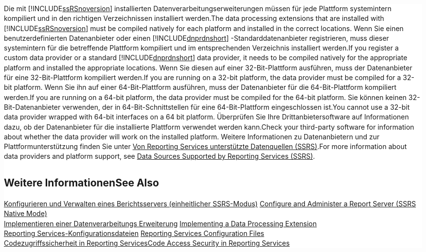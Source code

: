  <span data-ttu-id="0b489-198">Die mit [!INCLUDE[ssRSnoversion](../../includes/ssrsnoversion-md.md)] installierten Datenverarbeitungserweiterungen müssen für jede Plattform systemintern kompiliert und in den richtigen Verzeichnissen installiert werden.</span><span class="sxs-lookup"><span data-stu-id="0b489-198">The data processing extensions that are installed with [!INCLUDE[ssRSnoversion](../../includes/ssrsnoversion-md.md)] must be compiled natively for each platform and installed in the correct locations.</span></span> <span data-ttu-id="0b489-199">Wenn Sie einen benutzerdefinierten Datenanbieter oder einen [!INCLUDE[dnprdnshort](../../includes/dnprdnshort-md.md)] -Standarddatenanbieter registrieren, muss dieser systemintern für die betreffende Plattform kompiliert und im entsprechenden Verzeichnis installiert werden.</span><span class="sxs-lookup"><span data-stu-id="0b489-199">If you register a custom data provider or a standard [!INCLUDE[dnprdnshort](../../includes/dnprdnshort-md.md)] data provider, it needs to be compiled natively for the appropriate platform and installed the appropriate locations.</span></span> <span data-ttu-id="0b489-200">Wenn Sie diesen auf einer 32-Bit-Plattform ausführen, muss der Datenanbieter für eine 32-Bit-Plattform kompiliert werden.</span><span class="sxs-lookup"><span data-stu-id="0b489-200">If you are running on a 32-bit platform, the data provider must be compiled for a 32-bit platform.</span></span> <span data-ttu-id="0b489-201">Wenn Sie ihn auf einer 64-Bit-Plattform ausführen, muss der Datenanbieter für die 64-Bit-Plattform kompiliert werden.</span><span class="sxs-lookup"><span data-stu-id="0b489-201">If you are running on a 64-bit platform, the data provider must be compiled for the 64-bit platform.</span></span> <span data-ttu-id="0b489-202">Sie können keinen 32-Bit-Datenanbieter verwenden, der in 64-Bit-Schnittstellen für eine 64-Bit-Plattform eingeschlossen ist.</span><span class="sxs-lookup"><span data-stu-id="0b489-202">You cannot use a 32-bit data provider wrapped with 64-bit interfaces on a 64 bit platform.</span></span> <span data-ttu-id="0b489-203">Überprüfen Sie Ihre Drittanbietersoftware auf Informationen dazu, ob der Datenanbieter für die installierte Plattform verwendet werden kann.</span><span class="sxs-lookup"><span data-stu-id="0b489-203">Check your third-party software for information about whether the data provider will work on the installed platform.</span></span> <span data-ttu-id="0b489-204">Weitere Informationen zu Datenanbietern und zur Plattformunterstützung finden Sie unter [Von Reporting Services unterstützte Datenquellen (SSRS)](../create-deploy-and-manage-mobile-and-paginated-reports.md).</span><span class="sxs-lookup"><span data-stu-id="0b489-204">For more information about data providers and platform support, see [Data Sources Supported by Reporting Services &#40;SSRS&#41;](../create-deploy-and-manage-mobile-and-paginated-reports.md).</span></span>  
  
## <a name="see-also"></a><span data-ttu-id="0b489-205">Weitere Informationen</span><span class="sxs-lookup"><span data-stu-id="0b489-205">See Also</span></span>  
 <span data-ttu-id="0b489-206">[Konfigurieren und Verwalten eines Berichtsservers &#40;einheitlicher SSRS-Modus&#41;](../report-server/configure-and-administer-a-report-server-ssrs-native-mode.md) </span><span class="sxs-lookup"><span data-stu-id="0b489-206">[Configure and Administer a Report Server &#40;SSRS Native Mode&#41;](../report-server/configure-and-administer-a-report-server-ssrs-native-mode.md) </span></span>  
 <span data-ttu-id="0b489-207">[Implementieren einer Datenverarbeitungs Erweiterung](../extensions/data-processing/implementing-a-data-processing-extension.md) </span><span class="sxs-lookup"><span data-stu-id="0b489-207">[Implementing a Data Processing Extension](../extensions/data-processing/implementing-a-data-processing-extension.md) </span></span>  
 <span data-ttu-id="0b489-208">[Reporting Services-Konfigurationsdateien](../report-server/reporting-services-configuration-files.md) </span><span class="sxs-lookup"><span data-stu-id="0b489-208">[Reporting Services Configuration Files](../report-server/reporting-services-configuration-files.md) </span></span>  
 [<span data-ttu-id="0b489-209">Codezugriffssicherheit in Reporting Services</span><span class="sxs-lookup"><span data-stu-id="0b489-209">Code Access Security in Reporting Services</span></span>](../extensions/secure-development/code-access-security-in-reporting-services.md)  
  
  
